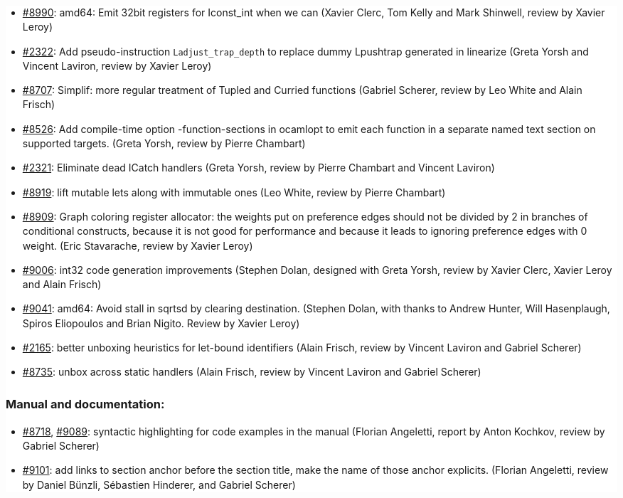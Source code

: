 - [#8990](https://github.com/ocaml/ocaml/issues/8990): amd64: Emit 32bit registers for Iconst_int when we can
  (Xavier Clerc, Tom Kelly and Mark Shinwell, review by Xavier Leroy)

- [#2322](https://github.com/ocaml/ocaml/issues/2322): Add pseudo-instruction `Ladjust_trap_depth` to replace
  dummy Lpushtrap generated in linearize
  (Greta Yorsh and Vincent Laviron, review by Xavier Leroy)

- [#8707](https://github.com/ocaml/ocaml/issues/8707): Simplif: more regular treatment of Tupled and Curried functions
  (Gabriel Scherer, review by Leo White and Alain Frisch)

- [#8526](https://github.com/ocaml/ocaml/issues/8526): Add compile-time option -function-sections in ocamlopt to emit
  each function in a separate named text section on supported targets.
  (Greta Yorsh, review by Pierre Chambart)

- [#2321](https://github.com/ocaml/ocaml/issues/2321): Eliminate dead ICatch handlers
  (Greta Yorsh, review by Pierre Chambart and Vincent Laviron)

- [#8919](https://github.com/ocaml/ocaml/issues/8919): lift mutable lets along with immutable ones
  (Leo White, review by Pierre Chambart)

- [#8909](https://github.com/ocaml/ocaml/issues/8909): Graph coloring register allocator: the weights put on
  preference edges should not be divided by 2 in branches of
  conditional constructs, because it is not good for performance
  and because it leads to ignoring preference edges with 0 weight.
  (Eric Stavarache, review by Xavier Leroy)

- [#9006](https://github.com/ocaml/ocaml/issues/9006): int32 code generation improvements
  (Stephen Dolan, designed with Greta Yorsh, review by Xavier Clerc,
   Xavier Leroy and Alain Frisch)

- [#9041](https://github.com/ocaml/ocaml/issues/9041): amd64: Avoid stall in sqrtsd by clearing destination.
  (Stephen Dolan, with thanks to Andrew Hunter, Will Hasenplaugh,
   Spiros Eliopoulos and Brian Nigito. Review by Xavier Leroy)

- [#2165](https://github.com/ocaml/ocaml/issues/2165): better unboxing heuristics for let-bound identifiers
  (Alain Frisch, review by Vincent Laviron and Gabriel Scherer)

- [#8735](https://github.com/ocaml/ocaml/issues/8735): unbox across static handlers
  (Alain Frisch, review by Vincent Laviron and Gabriel Scherer)

### Manual and documentation:

- [#8718](https://github.com/ocaml/ocaml/issues/8718), [#9089](https://github.com/ocaml/ocaml/issues/9089): syntactic highlighting for code examples in the manual
  (Florian Angeletti, report by Anton Kochkov, review by Gabriel Scherer)

- [#9101](https://github.com/ocaml/ocaml/issues/9101): add links to section anchor before the section title,
  make the name of those anchor explicits.
  (Florian Angeletti, review by Daniel Bünzli, Sébastien Hinderer,
   and Gabriel Scherer)
